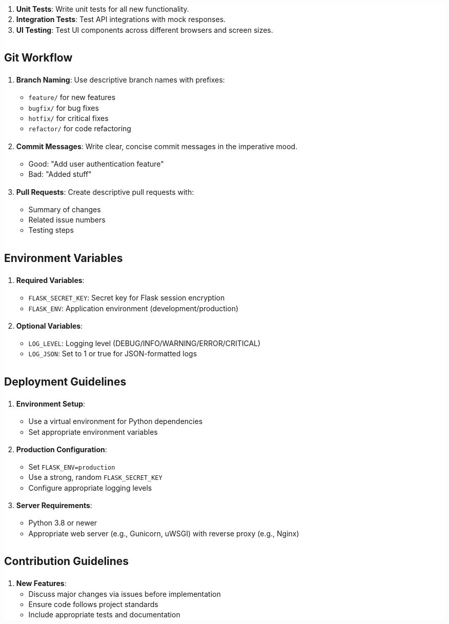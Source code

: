 1. **Unit Tests**: Write unit tests for all new functionality.
2. **Integration Tests**: Test API integrations with mock responses.
3. **UI Testing**: Test UI components across different browsers and screen sizes.

## Git Workflow

1. **Branch Naming**: Use descriptive branch names with prefixes:
   - `feature/` for new features
   - `bugfix/` for bug fixes
   - `hotfix/` for critical fixes
   - `refactor/` for code refactoring

2. **Commit Messages**: Write clear, concise commit messages in the imperative mood.
   - Good: "Add user authentication feature"
   - Bad: "Added stuff"

3. **Pull Requests**: Create descriptive pull requests with:
   - Summary of changes
   - Related issue numbers
   - Testing steps

## Environment Variables

1. **Required Variables**:
   - `FLASK_SECRET_KEY`: Secret key for Flask session encryption
   - `FLASK_ENV`: Application environment (development/production)

2. **Optional Variables**:
   - `LOG_LEVEL`: Logging level (DEBUG/INFO/WARNING/ERROR/CRITICAL)
   - `LOG_JSON`: Set to 1 or true for JSON-formatted logs

## Deployment Guidelines

1. **Environment Setup**:
   - Use a virtual environment for Python dependencies
   - Set appropriate environment variables

2. **Production Configuration**:
   - Set `FLASK_ENV=production`
   - Use a strong, random `FLASK_SECRET_KEY`
   - Configure appropriate logging levels

3. **Server Requirements**:
   - Python 3.8 or newer
   - Appropriate web server (e.g., Gunicorn, uWSGI) with reverse proxy (e.g., Nginx)

## Contribution Guidelines

1. **New Features**:
   - Discuss major changes via issues before implementation
   - Ensure code follows project standards
   - Include appropriate tests and documentation
